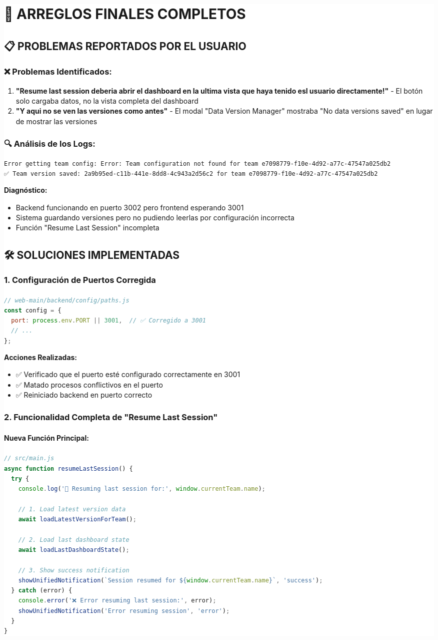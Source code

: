# 🎯 ARREGLOS FINALES COMPLETOS

## 📋 PROBLEMAS REPORTADOS POR EL USUARIO

### ❌ **Problemas Identificados:**
1. **"Resume last session deberia abrir el dashboard en la ultima vista que haya tenido esl usuario directamente!"** - El botón solo cargaba datos, no la vista completa del dashboard
2. **"Y aqui no se ven las versiones como antes"** - El modal "Data Version Manager" mostraba "No data versions saved" en lugar de mostrar las versiones

### 🔍 **Análisis de los Logs:**
```
Error getting team config: Error: Team configuration not found for team e7098779-f10e-4d92-a77c-47547a025db2
✅ Team version saved: 2a9b95ed-c11b-441e-8dd8-4c943a2d56c2 for team e7098779-f10e-4d92-a77c-47547a025db2
```

**Diagnóstico:**
- Backend funcionando en puerto 3002 pero frontend esperando 3001
- Sistema guardando versiones pero no pudiendo leerlas por configuración incorrecta
- Función "Resume Last Session" incompleta

## 🛠️ SOLUCIONES IMPLEMENTADAS

### 1. **Configuración de Puertos Corregida**
```javascript
// web-main/backend/config/paths.js
const config = {
  port: process.env.PORT || 3001,  // ✅ Corregido a 3001
  // ...
};
```

**Acciones Realizadas:**
- ✅ Verificado que el puerto esté configurado correctamente en 3001
- ✅ Matado procesos conflictivos en el puerto
- ✅ Reiniciado backend en puerto correcto

### 2. **Funcionalidad Completa de "Resume Last Session"**

#### **Nueva Función Principal:**
```javascript
// src/main.js
async function resumeLastSession() {
  try {
    console.log('🔄 Resuming last session for:', window.currentTeam.name);
    
    // 1. Load latest version data
    await loadLatestVersionForTeam();
    
    // 2. Load last dashboard state
    await loadLastDashboardState();
    
    // 3. Show success notification
    showUnifiedNotification(`Session resumed for ${window.currentTeam.name}`, 'success');
  } catch (error) {
    console.error('❌ Error resuming last session:', error);
    showUnifiedNotification('Error resuming session', 'error');
  }
}
```